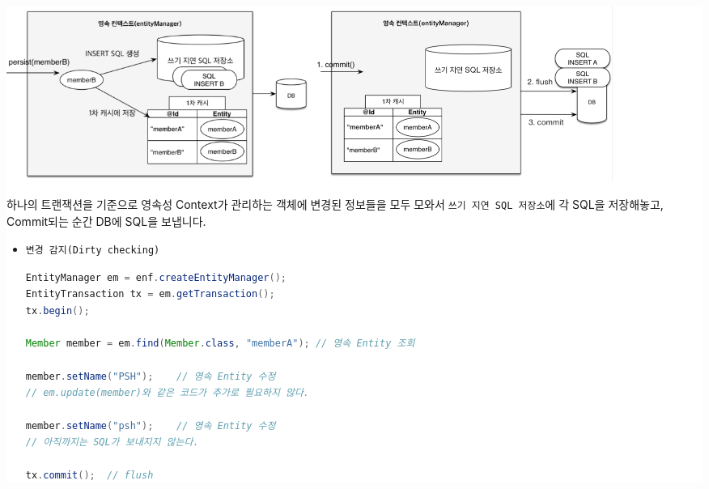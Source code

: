   <img src="./images/tx_write_behind_01.png" style="zoom: 67%;" /> <img src="./images/tx_write_behind_02.png" style="zoom:50%;" />

  하나의 트랜잭션을 기준으로 영속성 Context가 관리하는 객체에 변경된 정보들을 모두 모와서 `쓰기 지연 SQL 저장소`에 각 SQL을 저장해놓고, Commit되는 순간 DB에 SQL을 보냅니다.

- `변경 감지(Dirty checking)`

  ```java
  EntityManager em = enf.createEntityManager();
  EntityTransaction tx = em.getTransaction();
  tx.begin();
  
  Member member = em.find(Member.class, "memberA");	// 영속 Entity 조회
  
  member.setName("PSH");	// 영속 Entity 수정
  // em.update(member)와 같은 코드가 추가로 필요하지 않다.
  
  member.setName("psh");	// 영속 Entity 수정
  // 아직까지는 SQL가 보내지지 않는다.
  
  tx.commit();	// flush
  ```
